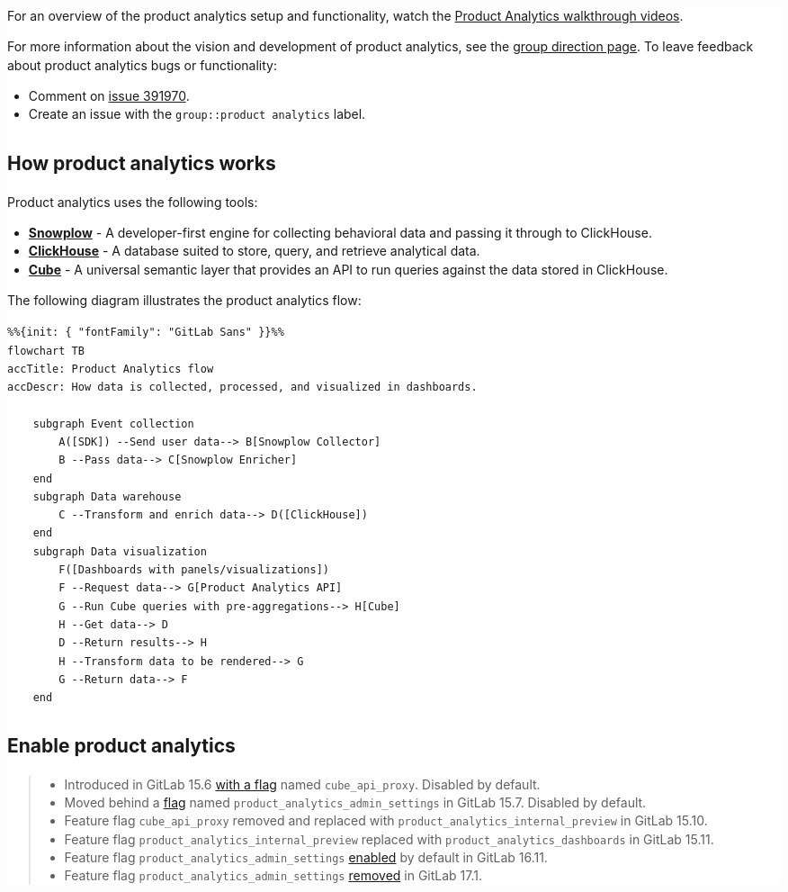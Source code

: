 <i class="fa fa-youtube-play youtube" aria-hidden="true"></i>
For an overview of the product analytics setup and functionality,
watch the [Product Analytics walkthrough videos](https://www.youtube.com/playlist?list=PL05JrBw4t0Kqfb4oLOFKkXxNrBJzDQ3sL&feature=shared).

For more information about the vision and development of product analytics, see the [group direction page](https://about.gitlab.com/direction/monitor/product-analytics/).
To leave feedback about product analytics bugs or functionality:

- Comment on [issue 391970](https://gitlab.com/gitlab-org/gitlab/-/issues/391970).
- Create an issue with the `group::product analytics` label.

## How product analytics works

Product analytics uses the following tools:

- [**Snowplow**](https://docs.snowplow.io/docs/) - A developer-first engine for collecting behavioral data and passing it through to ClickHouse.
- [**ClickHouse**](../../integration/clickhouse.md) - A database suited to store, query, and retrieve analytical data.
- [**Cube**](https://cube.dev/docs/product/introduction) - A universal semantic layer that provides an API to run queries against the data stored in ClickHouse.

The following diagram illustrates the product analytics flow:

```mermaid
%%{init: { "fontFamily": "GitLab Sans" }}%%
flowchart TB
accTitle: Product Analytics flow
accDescr: How data is collected, processed, and visualized in dashboards.

    subgraph Event collection
        A([SDK]) --Send user data--> B[Snowplow Collector]
        B --Pass data--> C[Snowplow Enricher]
    end
    subgraph Data warehouse
        C --Transform and enrich data--> D([ClickHouse])
    end
    subgraph Data visualization
        F([Dashboards with panels/visualizations])
        F --Request data--> G[Product Analytics API]
        G --Run Cube queries with pre-aggregations--> H[Cube]
        H --Get data--> D
        D --Return results--> H
        H --Transform data to be rendered--> G
        G --Return data--> F
    end
```

## Enable product analytics

> - Introduced in GitLab 15.6 [with a flag](../../administration/feature_flags.md) named `cube_api_proxy`. Disabled by default.
> - Moved behind a [flag](../../administration/feature_flags.md) named `product_analytics_admin_settings` in GitLab 15.7. Disabled by default.
> - Feature flag `cube_api_proxy` removed and replaced with `product_analytics_internal_preview` in GitLab 15.10.
> - Feature flag `product_analytics_internal_preview` replaced with `product_analytics_dashboards` in GitLab 15.11.
> - Feature flag `product_analytics_admin_settings` [enabled](https://gitlab.com/gitlab-org/gitlab/-/issues/385602) by default in GitLab 16.11.
> - Feature flag `product_analytics_admin_settings` [removed](https://gitlab.com/gitlab-org/gitlab/-/issues/454342) in GitLab 17.1.

